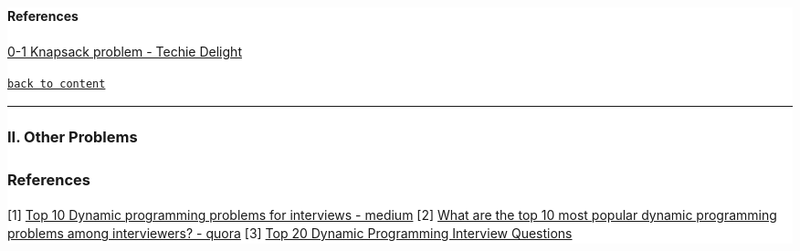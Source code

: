 

#### References

[0-1 Knapsack problem - Techie Delight](https://www.techiedelight.com/0-1-knapsack-problem/)



[`back to content`](#content)

---



### II. Other Problems



### References

[1] [Top 10 Dynamic programming problems for interviews - medium](https://medium.com/@codingfreak/top-10-dynamic-programming-problems-5da486eeb360)
[2] [What are the top 10 most popular dynamic programming problems among interviewers? - quora](https://www.quora.com/What-are-the-top-10-most-popular-dynamic-programming-problems-among-interviewers)
[3] [Top 20 Dynamic Programming Interview Questions](https://www.geeksforgeeks.org/top-20-dynamic-programming-interview-questions/)
